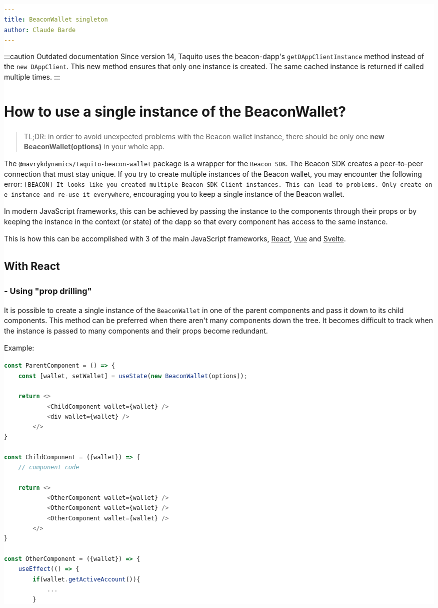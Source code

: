 ```yaml
---
title: BeaconWallet singleton
author: Claude Barde
---
```


:::caution Outdated documentation
Since version 14, Taquito uses the beacon-dapp's `getDAppClientInstance` method instead of the `new DAppClient`. This new method ensures that only one instance is created. The same cached instance is returned if called multiple times.
:::

# How to use a single instance of the BeaconWallet?

> TL;DR: in order to avoid unexpected problems with the Beacon wallet instance, there should be only one __new BeaconWallet(options)__ in your whole app.

The `@mavrykdynamics/taquito-beacon-wallet` package is a wrapper for the `Beacon SDK`. The Beacon SDK creates a peer-to-peer connection that must stay unique. If you try to create multiple instances of the Beacon wallet, you may encounter the following error: `[BEACON] It looks like you created multiple Beacon SDK Client instances. This can lead to problems. Only create one instance and re-use it everywhere`, encouraging you to keep a single instance of the Beacon wallet.  

In modern JavaScript frameworks, this can be achieved by passing the instance to the components through their props or by keeping the instance in the context (or state) of the dapp so that every component has access to the same instance.  

This is how this can be accomplished with 3 of the main JavaScript frameworks, [React](https://reactjs.org/), [Vue](https://vuejs.org/) and [Svelte](https://svelte.dev/).

## With React
### - Using "prop drilling"
It is possible to create a single instance of the `BeaconWallet` in one of the parent components and pass it down to its child components. This method can be preferred when there aren't many components down the tree. It becomes difficult to track when the instance is passed to many components and their props become redundant.  
   
Example:
```ts
const ParentComponent = () => {
    const [wallet, setWallet] = useState(new BeaconWallet(options));
    
    return <>
            <ChildComponent wallet={wallet} />
            <div wallet={wallet} />
        </>
}
    
const ChildComponent = ({wallet}) => {
    // component code
    
    return <>
            <OtherComponent wallet={wallet} />
            <OtherComponent wallet={wallet} />
            <OtherComponent wallet={wallet} />
        </>
}
    
const OtherComponent = ({wallet}) => {
    useEffect(() => {
        if(wallet.getActiveAccount()){
            ...
        }
```
